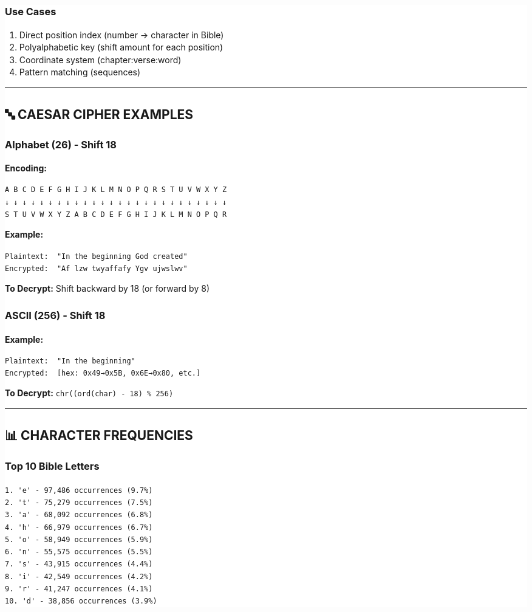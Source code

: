 ### Use Cases
1. Direct position index (number → character in Bible)
2. Polyalphabetic key (shift amount for each position)
3. Coordinate system (chapter:verse:word)
4. Pattern matching (sequences)

---

## 🔤 CAESAR CIPHER EXAMPLES

### Alphabet (26) - Shift 18

**Encoding:**
```
A B C D E F G H I J K L M N O P Q R S T U V W X Y Z
↓ ↓ ↓ ↓ ↓ ↓ ↓ ↓ ↓ ↓ ↓ ↓ ↓ ↓ ↓ ↓ ↓ ↓ ↓ ↓ ↓ ↓ ↓ ↓ ↓ ↓
S T U V W X Y Z A B C D E F G H I J K L M N O P Q R
```

**Example:**
```
Plaintext:  "In the beginning God created"
Encrypted:  "Af lzw twyaffafy Ygv ujwslwv"
```

**To Decrypt:** Shift backward by 18 (or forward by 8)

### ASCII (256) - Shift 18

**Example:**
```
Plaintext:  "In the beginning"
Encrypted:  [hex: 0x49→0x5B, 0x6E→0x80, etc.]
```

**To Decrypt:** `chr((ord(char) - 18) % 256)`

---

## 📊 CHARACTER FREQUENCIES

### Top 10 Bible Letters
```
1. 'e' - 97,486 occurrences (9.7%)
2. 't' - 75,279 occurrences (7.5%)
3. 'a' - 68,092 occurrences (6.8%)
4. 'h' - 66,979 occurrences (6.7%)
5. 'o' - 58,949 occurrences (5.9%)
6. 'n' - 55,575 occurrences (5.5%)
7. 's' - 43,915 occurrences (4.4%)
8. 'i' - 42,549 occurrences (4.2%)
9. 'r' - 41,247 occurrences (4.1%)
10. 'd' - 38,856 occurrences (3.9%)
```

